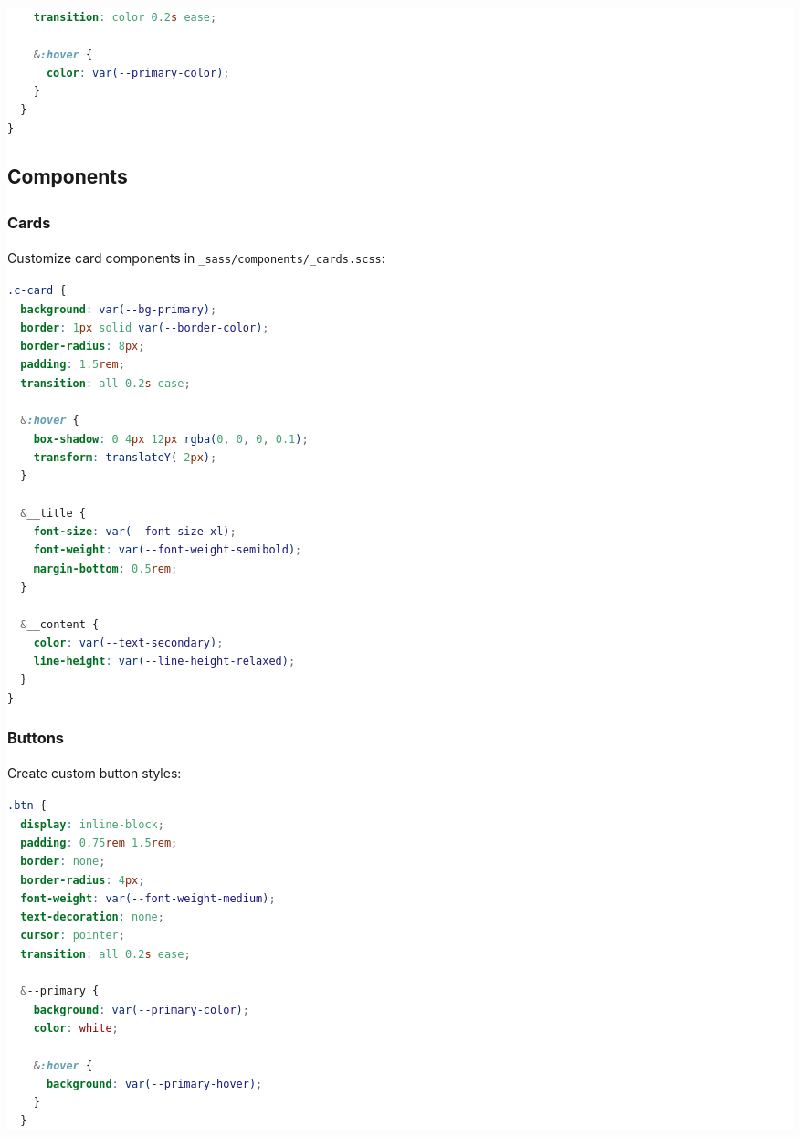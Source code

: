 ```scss
    transition: color 0.2s ease;
    
    &:hover {
      color: var(--primary-color);
    }
  }
}
```

## Components

### Cards

Customize card components in `_sass/components/_cards.scss`:

```scss
.c-card {
  background: var(--bg-primary);
  border: 1px solid var(--border-color);
  border-radius: 8px;
  padding: 1.5rem;
  transition: all 0.2s ease;
  
  &:hover {
    box-shadow: 0 4px 12px rgba(0, 0, 0, 0.1);
    transform: translateY(-2px);
  }
  
  &__title {
    font-size: var(--font-size-xl);
    font-weight: var(--font-weight-semibold);
    margin-bottom: 0.5rem;
  }
  
  &__content {
    color: var(--text-secondary);
    line-height: var(--line-height-relaxed);
  }
}
```

### Buttons

Create custom button styles:

```scss
.btn {
  display: inline-block;
  padding: 0.75rem 1.5rem;
  border: none;
  border-radius: 4px;
  font-weight: var(--font-weight-medium);
  text-decoration: none;
  cursor: pointer;
  transition: all 0.2s ease;
  
  &--primary {
    background: var(--primary-color);
    color: white;
    
    &:hover {
      background: var(--primary-hover);
    }
  }
```